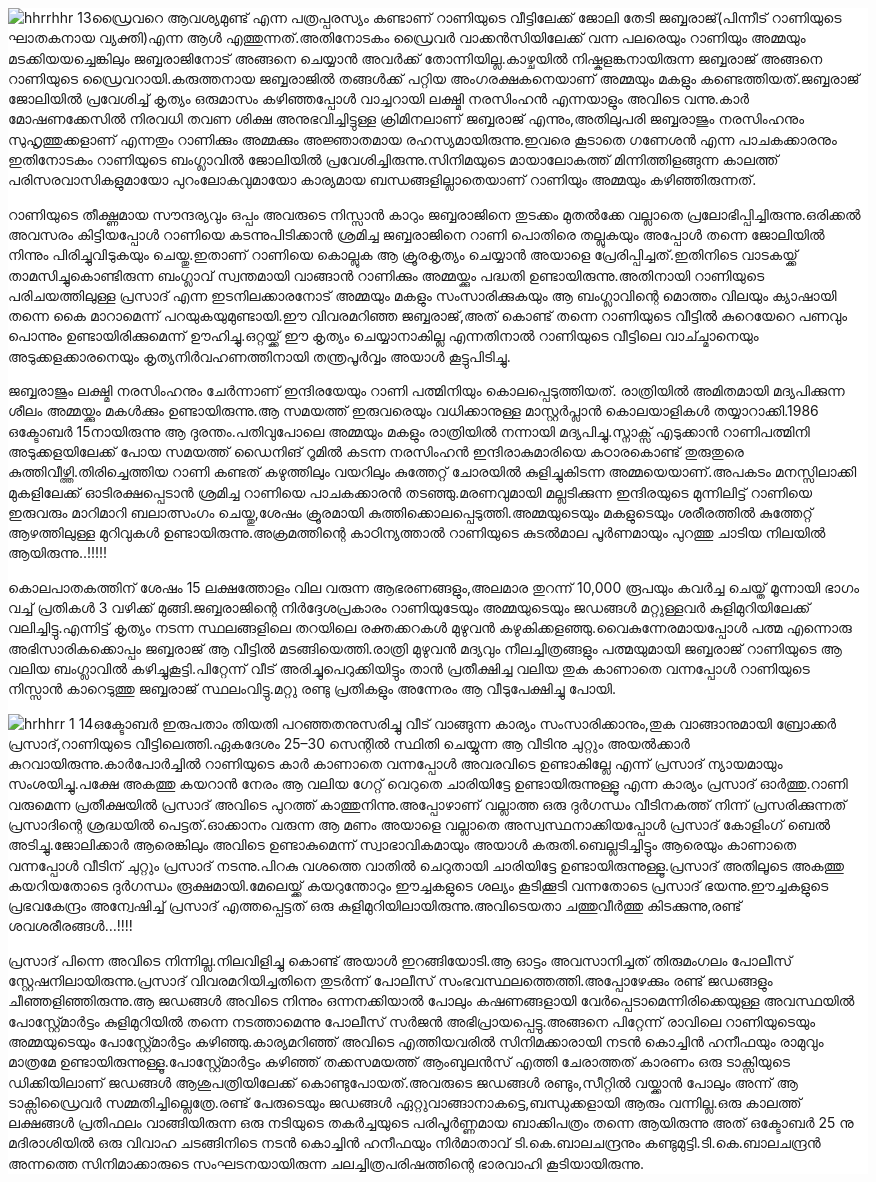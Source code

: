 <img class="aligncenter" src="https://cdn.boolokam.com/articles/2022/05/hhrrhhr.jpg" alt="hhrrhhr 13" />ഡ്രൈവറെ ആവശ്യമുണ്ട് എന്ന പത്രപ്പരസ്യം കണ്ടാണ് റാണിയുടെ വീട്ടിലേക്ക് ജോലി തേടി ജബ്ബരാജ്(പിന്നീട് റാണിയുടെ ഘാതകനായ വ്യക്തി)എന്ന ആൾ എത്തുന്നത്.അതിനോടകം ഡ്രൈവർ വാക്കൻസിയിലേക്ക് വന്ന പലരെയും റാണിയും അമ്മയും മടക്കിയയച്ചെങ്കിലും ജബ്ബരാജിനോട് അങ്ങനെ ചെയ്യാൻ അവർക്ക് തോന്നിയില്ല.കാഴ്ചയിൽ നിഷ്കളങ്കനായിരുന്ന ജബ്ബരാജ് അങ്ങനെ റാണിയുടെ ഡ്രൈവറായി.കരുത്തനായ ജബ്ബരാജിൽ തങ്ങൾക്ക് പറ്റിയ അംഗരക്ഷകനെയാണ് അമ്മയും മകളും കണ്ടെത്തിയത്.ജബ്ബരാജ് ജോലിയിൽ പ്രവേശിച്ച് കൃത്യം ഒരുമാസം കഴിഞ്ഞപ്പോൾ വാച്ചറായി ലക്ഷ്മി നരസിംഹൻ എന്നയാളും അവിടെ വന്നു.കാർ മോഷണക്കേസിൽ നിരവധി തവണ ശിക്ഷ അനുഭവിച്ചിട്ടുള്ള ക്രിമിനലാണ് ജബ്ബരാജ് എന്നും,അതിലുപരി ജബ്ബരാജും നരസിംഹനും സുഹൃത്തുക്കളാണ് എന്നതും റാണിക്കും അമ്മക്കും അജ്ഞാതമായ രഹസ്യമായിരുന്നു.ഇവരെ കൂടാതെ ഗണേശൻ എന്ന പാചകക്കാരനും ഇതിനോടകം റാണിയുടെ ബംഗ്ലാവിൽ ജോലിയിൽ പ്രവേശിച്ചിരുന്നു.സിനിമയുടെ മായാലോകത്ത് മിന്നിത്തിളങ്ങുന്ന കാലത്ത് പരിസരവാസികളുമായോ പുറംലോകവുമായോ കാര്യമായ ബന്ധങ്ങളില്ലാതെയാണ് റാണിയും അമ്മയും കഴിഞ്ഞിരുന്നത്.

റാണിയുടെ തീക്ഷ്ണമായ സൗന്ദര്യവും ഒപ്പം അവരുടെ നിസ്സാൻ കാറും ജബ്ബരാജിനെ തുടക്കം മുതൽക്കേ വല്ലാതെ പ്രലോഭിപ്പിച്ചിരുന്നു.ഒരിക്കൽ അവസരം കിട്ടിയപ്പോൾ റാണിയെ കടന്നുപിടിക്കാൻ ശ്രമിച്ച ജബ്ബരാജിനെ റാണി പൊതിരെ തല്ലുകയും അപ്പോൾ തന്നെ ജോലിയിൽ നിന്നും പിരിച്ചുവിടുകയും ചെയ്തു.ഇതാണ് റാണിയെ കൊല്ലുക ആ ക്രൂരകൃത്യം ചെയ്യാൻ അയാളെ പ്രേരിപ്പിച്ചത്.ഇതിനിടെ വാടകയ്ക്ക് താമസിച്ചുകൊണ്ടിരുന്ന ബംഗ്ലാവ് സ്വന്തമായി വാങ്ങാൻ റാണിക്കും അമ്മയ്ക്കും പദ്ധതി ഉണ്ടായിരുന്നു.അതിനായി റാണിയുടെ പരിചയത്തിലുള്ള പ്രസാദ് എന്ന ഇടനിലക്കാരനോട് അമ്മയും മകളും സംസാരിക്കുകയും ആ ബംഗ്ലാവിന്റെ മൊത്തം വിലയും ക്യാഷായി തന്നെ കൈ മാറാമെന്ന് പറയുകയുമുണ്ടായി.ഈ വിവരമറിഞ്ഞ ജബ്ബരാജ്,അത് കൊണ്ട് തന്നെ റാണിയുടെ വീട്ടിൽ കുറെയേറെ പണവും പൊന്നും ഉണ്ടായിരിക്കുമെന്ന് ഊഹിച്ചു.ഒറ്റയ്ക്ക് ഈ കൃത്യം ചെയ്യാനാകില്ല എന്നതിനാൽ റാണിയുടെ വീട്ടിലെ വാച്ച്മാനെയും അടുക്കളക്കാരനെയും കൃത്യനിർവഹണത്തിനായി തന്ത്രപൂർവ്വം അയാൾ കൂട്ടുപിടിച്ചു.

ജബ്ബരാജും ലക്ഷ്മി നരസിംഹനും ചേർന്നാണ് ഇന്ദിരയേയും റാണി പത്മിനിയും കൊലപ്പെടുത്തിയത്. രാത്രിയിൽ അമിതമായി മദ്യപിക്കുന്ന ശീലം അമ്മയ്ക്കും മകൾക്കും ഉണ്ടായിരുന്നു.ആ സമയത്ത് ഇരുവരെയും വധിക്കാനുള്ള മാസ്റ്റർപ്ലാൻ കൊലയാളികൾ തയ്യാറാക്കി.1986 ഒക്ടോബർ 15നായിരുന്നു ആ ദുരന്തം.പതിവുപോലെ അമ്മയും മകളും രാത്രിയിൽ നന്നായി മദ്യപിച്ചു.സ്നാക്സ് എടുക്കാൻ റാണിപത്മിനി അടുക്കളയിലേക്ക് പോയ സമയത്ത് ഡൈനിങ് റൂമിൽ കടന്ന നരസിംഹൻ ഇന്ദിരാകുമാരിയെ കഠാരകൊണ്ട് തുരുതുരെ കുത്തിവീഴ്ത്തി.തിരിച്ചെത്തിയ റാണി കണ്ടത് കഴുത്തിലും വയറിലും കുത്തേറ്റ് ചോരയിൽ കുളിച്ചുകിടന്ന അമ്മയെയാണ്.അപകടം മനസ്സിലാക്കി മുകളിലേക്ക് ഓടിരക്ഷപ്പെടാൻ ശ്രമിച്ച റാണിയെ പാചകക്കാരൻ തടഞ്ഞു.മരണവുമായി മല്ലടിക്കുന്ന ഇന്ദിരയുടെ മുന്നിലിട്ട് റാണിയെ ഇരുവരും മാറിമാറി ബലാത്സംഗം ചെയ്തു,ശേഷം ക്രൂരമായി കുത്തിക്കൊലപ്പെടുത്തി.അമ്മയുടെയും മകളുടെയും ശരീരത്തിൽ കുത്തേറ്റ് ആഴത്തിലുള്ള മുറിവുകൾ ഉണ്ടായിരുന്നു.അക്രമത്തിന്റെ കാഠിന്യത്താൽ റാണിയുടെ കുടൽമാല പൂർണമായും പുറത്തു ചാടിയ നിലയിൽ ആയിരുന്നു..!!!!!

കൊലപാതകത്തിന് ശേഷം 15 ലക്ഷത്തോളം വില വരുന്ന ആഭരണങ്ങളും,അലമാര തുറന്ന് 10,000 രൂപയും കവർച്ച ചെയ്ത് മൂന്നായി ഭാഗം വച്ച് പ്രതികൾ 3 വഴിക്ക് മുങ്ങി.ജബ്ബരാജിന്റെ നിർദ്ദേശപ്രകാരം റാണിയുടേയും അമ്മയുടെയും ജഡങ്ങൾ മറ്റുള്ളവർ കുളിമുറിയിലേക്ക് വലിച്ചിട്ടു.എന്നിട്ട് കൃത്യം നടന്ന സ്ഥലങ്ങളിലെ തറയിലെ രക്തക്കറകൾ മുഴുവൻ കഴുകിക്കളഞ്ഞു.വൈകുന്നേരമായപ്പോൾ പത്മ എന്നൊരു അഭിസാരികക്കൊപ്പം ജബ്ബരാജ് ആ വീട്ടിൽ മടങ്ങിയെത്തി.രാത്രി മുഴുവൻ മദ്യവും നീലച്ചിത്രങ്ങളും പത്മയുമായി ജബ്ബരാജ് റാണിയുടെ ആ വലിയ ബംഗ്ലാവിൽ കഴിച്ചുകൂട്ടി.പിറ്റേന്ന് വീട് അരിച്ചുപെറുക്കിയിട്ടും താൻ പ്രതീക്ഷിച്ച വലിയ തുക കാണാതെ വന്നപ്പോൾ റാണിയുടെ നിസ്സാൻ കാറെടുത്തു ജബ്ബരാജ് സ്ഥലംവിട്ടു.മറ്റു രണ്ടു പ്രതികളും അന്നേരം ആ വീടുപേക്ഷിച്ചു പോയി.

<img class="aligncenter" src="https://cdn.boolokam.com/articles/2022/05/hrhhrr-1.jpg" alt="hrhhrr 1 14" width="783" height="440" />ഒക്ടോബർ ഇരുപതാം തിയതി പറഞ്ഞതനുസരിച്ചു വീട് വാങ്ങുന്ന കാര്യം സംസാരിക്കാനും,തുക വാങ്ങാനുമായി ബ്രോക്കർ പ്രസാദ്,റാണിയുടെ വീട്ടിലെത്തി.ഏകദേശം 25–30 സെന്റിൽ സ്ഥിതി ചെയ്യുന്ന ആ വീടിനു ചുറ്റും അയൽക്കാർ കുറവായിരുന്നു.കാർപോർച്ചിൽ റാണിയുടെ കാർ കാണാതെ വന്നപ്പോൾ അവരവിടെ ഉണ്ടാകില്ലേ എന്ന് പ്രസാദ് ന്യായമായും സംശയിച്ചു.പക്ഷേ അകത്തു കയറാൻ നേരം ആ വലിയ ഗേറ്റ് വെറുതെ ചാരിയിട്ടേ ഉണ്ടായിരുന്നുള്ളൂ എന്ന കാര്യം പ്രസാദ് ഓർത്തു.റാണി വരുമെന്ന പ്രതീക്ഷയിൽ പ്രസാദ് അവിടെ പുറത്ത് കാത്തുനിന്നു.അപ്പോഴാണ് വല്ലാത്ത ഒരു ദുർഗന്ധം വീടിനകത്ത് നിന്ന് പ്രസരിക്കുന്നത് പ്രസാദിന്റെ ശ്രദ്ധയിൽ പെട്ടത്.ഓക്കാനം വരുന്ന ആ മണം അയാളെ വല്ലാതെ അസ്വസ്ഥനാക്കിയപ്പോൾ പ്രസാദ് കോളിംഗ് ബെൽ അടിച്ചു.ജോലിക്കാർ ആരെങ്കിലും അവിടെ ഉണ്ടാകുമെന്ന് സ്വാഭാവികമായും അയാൾ കരുതി.ബെല്ലടിച്ചിട്ടും ആരെയും കാണാതെ വന്നപ്പോൾ വീടിന് ചുറ്റും പ്രസാദ് നടന്നു.പിറകു വശത്തെ വാതിൽ ചെറുതായി ചാരിയിട്ടേ ഉണ്ടായിരുന്നുള്ളൂ.പ്രസാദ് അതിലൂടെ അകത്തു കയറിയതോടെ ദുർഗന്ധം രൂക്ഷമായി.മേലെയ്ക്ക് കയറുന്തോറും ഈച്ചകളുടെ ശല്യം കൂടിക്കൂടി വന്നതോടെ പ്രസാദ് ഭയന്നു.ഈച്ചകളുടെ പ്രഭവകേന്ദ്രം അന്വേഷിച്ച് പ്രസാദ് എത്തപ്പെട്ടത് ഒരു കുളിമുറിയിലായിരുന്നു.അവിടെയതാ ചത്തുവീർത്തു കിടക്കുന്നു,രണ്ട് ശവശരീരങ്ങൾ…!!!!

പ്രസാദ് പിന്നെ അവിടെ നിന്നില്ല.നിലവിളിച്ചു കൊണ്ട് അയാൾ ഇറങ്ങിയോടി.ആ ഓട്ടം അവസാനിച്ചത് തിരുമംഗലം പോലീസ് സ്റ്റേഷനിലായിരുന്നു.പ്രസാദ് വിവരമറിയിച്ചതിനെ തുടർന്ന് പോലീസ് സംഭവസ്ഥലത്തെത്തി.അപ്പോഴേക്കും രണ്ട് ജഡങ്ങളും ചീഞ്ഞളിഞ്ഞിരുന്നു.ആ ജഡങ്ങൾ അവിടെ നിന്നും ഒന്നനക്കിയാൽ പോലും കഷണങ്ങളായി വേർപ്പെടാമെന്നിരിക്കെയുള്ള അവസ്ഥയിൽ പോസ്റ്റ്മോർട്ടം കുളിമുറിയിൽ തന്നെ നടത്താമെന്നു പോലീസ് സർജൻ അഭിപ്രായപ്പെട്ടു.അങ്ങനെ പിറ്റേന്ന് രാവിലെ റാണിയുടെയും അമ്മയുടെയും പോസ്റ്റ്മോർട്ടം കഴിഞ്ഞു.കാര്യമറിഞ്ഞ് അവിടെ എത്തിയവരിൽ സിനിമക്കാരായി നടൻ കൊച്ചിൻ ഹനീഫയും രാമുവും മാത്രമേ ഉണ്ടായിരുന്നുള്ളൂ.പോസ്റ്റ്മോർട്ടം കഴിഞ്ഞ് തക്കസമയത്ത് ആംബുലൻസ് എത്തി ചേരാത്തത് കാരണം ഒരു ടാക്സിയുടെ ഡിക്കിയിലാണ് ജഡങ്ങൾ ആശുപത്രിയിലേക്ക് കൊണ്ടുപോയത്.അവരുടെ ജഡങ്ങൾ രണ്ടും,സീറ്റിൽ വയ്ക്കാൻ പോലും അന്ന് ആ ടാക്സിഡ്രൈവർ സമ്മതിച്ചില്ലെത്രേ.രണ്ട് പേരുടെയും ജഡങ്ങൾ ഏറ്റുവാങ്ങാനാകട്ടെ,ബന്ധുക്കളായി ആരും വന്നില്ല.ഒരു കാലത്ത് ലക്ഷങ്ങൾ പ്രതിഫലം വാങ്ങിയിരുന്ന ഒരു നടിയുടെ തകർച്ചയുടെ പരിപൂർണ്ണമായ ബാക്കിപത്രം തന്നെ ആയിരുന്നു അത് ഒക്ടോബർ 25 നു മദിരാശിയിൽ ഒരു വിവാഹ ചടങ്ങിനിടെ നടൻ കൊച്ചിൻ ഹനീഫയും നിർമാതാവ് ടി.കെ.ബാലചന്ദ്രനും കണ്ടുമുട്ടി.ടി.കെ.ബാലചന്ദ്രൻ അന്നത്തെ സിനിമാക്കാരുടെ സംഘടനയായിരുന്ന ചലച്ചിത്രപരിഷത്തിന്റെ ഭാരവാഹി കൂടിയായിരുന്നു.
